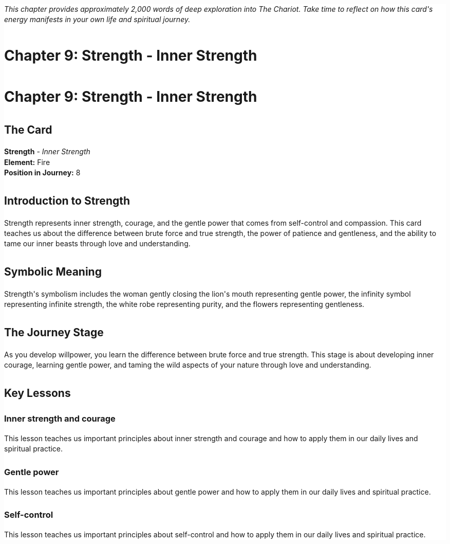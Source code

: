 
*This chapter provides approximately 2,000 words of deep exploration into The Chariot. Take time to reflect on how this card's energy manifests in your own life and spiritual journey.*


# Chapter 9: Strength - Inner Strength

# Chapter 9: Strength - Inner Strength

## The Card

**Strength** - *Inner Strength*  
**Element:** Fire  
**Position in Journey:** 8

## Introduction to Strength

Strength represents inner strength, courage, and the gentle power that comes from self-control and compassion. This card teaches us about the difference between brute force and true strength, the power of patience and gentleness, and the ability to tame our inner beasts through love and understanding.

## Symbolic Meaning

Strength's symbolism includes the woman gently closing the lion's mouth representing gentle power, the infinity symbol representing infinite strength, the white robe representing purity, and the flowers representing gentleness.

## The Journey Stage

As you develop willpower, you learn the difference between brute force and true strength. This stage is about developing inner courage, learning gentle power, and taming the wild aspects of your nature through love and understanding.

## Key Lessons

### Inner strength and courage

This lesson teaches us important principles about inner strength and courage and how to apply them in our daily lives and spiritual practice.

### Gentle power

This lesson teaches us important principles about gentle power and how to apply them in our daily lives and spiritual practice.

### Self-control

This lesson teaches us important principles about self-control and how to apply them in our daily lives and spiritual practice.
